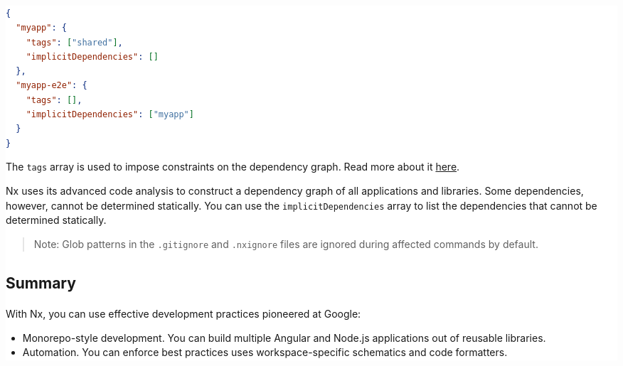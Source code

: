 ```json
{
  "myapp": {
    "tags": ["shared"],
    "implicitDependencies": []
  },
  "myapp-e2e": {
    "tags": [],
    "implicitDependencies": ["myapp"]
  }
}
```

The `tags` array is used to impose constraints on the dependency graph. Read more about it [here](/angular/guides/monorepo-tags).

Nx uses its advanced code analysis to construct a dependency graph of all applications and libraries. Some dependencies, however, cannot be determined statically. You can use the `implicitDependencies` array to list the dependencies that cannot be determined statically.

> Note: Glob patterns in the `.gitignore` and `.nxignore` files are ignored during affected commands by default.

## Summary

With Nx, you can use effective development practices pioneered at Google:

- Monorepo-style development. You can build multiple Angular and Node.js applications out of reusable libraries.
- Automation. You can enforce best practices uses workspace-specific schematics and code formatters.
